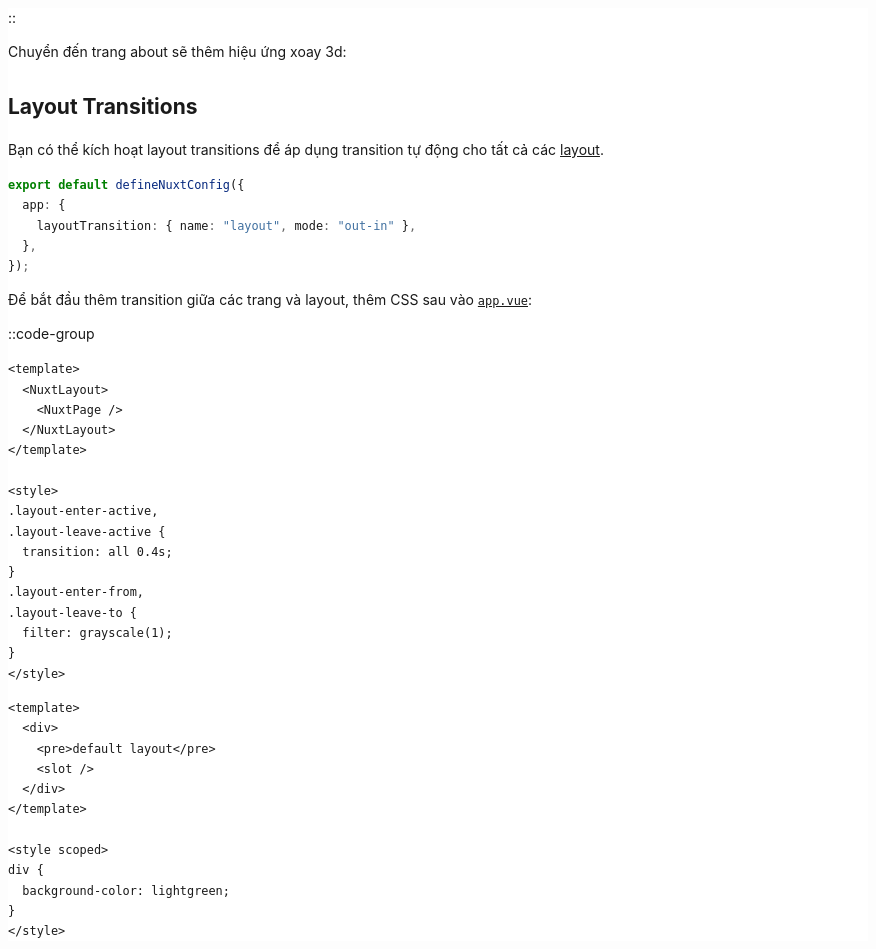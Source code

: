 ::

Chuyển đến trang about sẽ thêm hiệu ứng xoay 3d:

<video controls class="rounded" poster="https://res.cloudinary.com/nuxt/video/upload/v1665063233/nuxt3/nuxt3-page-transitions-cutom.jpg">
  <source src="https://res.cloudinary.com/nuxt/video/upload/v1665063233/nuxt3/nuxt3-page-transitions-cutom.mp4" type="video/mp4">
</video>

## Layout Transitions

Bạn có thể kích hoạt layout transitions để áp dụng transition tự động cho tất cả các [layout](/docs/guide/directory-structure/layouts).

```ts twoslash [nuxt.config.ts]
export default defineNuxtConfig({
  app: {
    layoutTransition: { name: "layout", mode: "out-in" },
  },
});
```

Để bắt đầu thêm transition giữa các trang và layout, thêm CSS sau vào [`app.vue`](/docs/guide/directory-structure/app):

::code-group

```vue [app.vue]
<template>
  <NuxtLayout>
    <NuxtPage />
  </NuxtLayout>
</template>

<style>
.layout-enter-active,
.layout-leave-active {
  transition: all 0.4s;
}
.layout-enter-from,
.layout-leave-to {
  filter: grayscale(1);
}
</style>
```

```vue [layouts/default.vue]
<template>
  <div>
    <pre>default layout</pre>
    <slot />
  </div>
</template>

<style scoped>
div {
  background-color: lightgreen;
}
</style>
```
